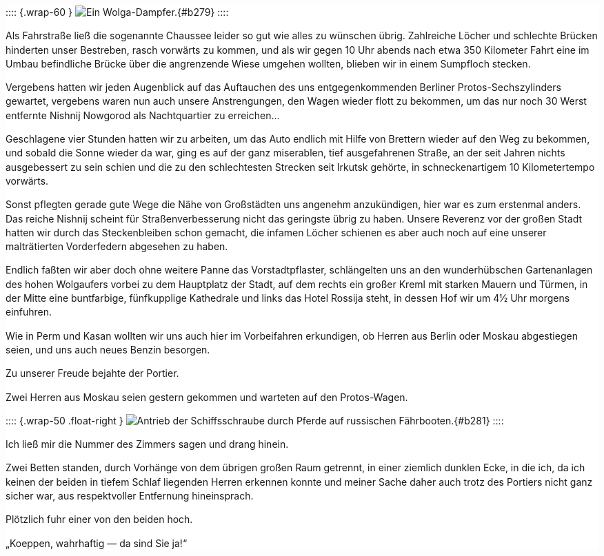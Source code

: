 :::: {.wrap-60 }
![Ein Wolga-Dampfer.](Im_Auto_um_die_Welt_279.jpg "Ein Wolga-Dampfer."){#b279}
::::

Als Fahrstraße ließ die sogenannte Chaussee leider so gut wie alles zu wünschen
übrig. Zahlreiche Löcher und schlechte Brücken hinderten unser Bestreben, rasch
vorwärts zu kommen, und als wir gegen 10 Uhr abends nach etwa 350 Kilometer
Fahrt eine im Umbau befindliche Brücke über die angrenzende Wiese umgehen
wollten, blieben wir in einem Sumpfloch stecken.

Vergebens hatten wir jeden Augenblick auf das Auftauchen des uns
entgegenkommenden Berliner Protos-Sechszylinders gewartet, vergebens waren nun
auch unsere Anstrengungen, den Wagen wieder flott zu bekommen, um das nur noch
30 Werst entfernte Nishnij Nowgorod als Nachtquartier zu erreichen...

Geschlagene vier Stunden hatten wir zu arbeiten, um das Auto endlich mit Hilfe
von Brettern wieder auf den Weg zu bekommen, und sobald die Sonne wieder da war,
ging es auf der ganz miserablen, tief ausgefahrenen Straße, an der seit Jahren
nichts ausgebessert zu sein schien und die zu den schlechtesten Strecken seit
Irkutsk gehörte, in schneckenartigem 10 Kilometertempo vorwärts.

Sonst pflegten gerade gute Wege die Nähe von Großstädten uns angenehm
anzukündigen, hier war es zum erstenmal anders. Das reiche Nishnij scheint für
Straßenverbesserung nicht das geringste übrig zu haben. Unsere Reverenz vor der
großen Stadt hatten wir durch das Steckenbleiben schon gemacht, die infamen
Löcher schienen es aber auch noch auf eine unserer malträtierten Vorderfedern
abgesehen zu haben.

Endlich faßten wir aber doch ohne weitere Panne das Vorstadtpflaster,
schlängelten uns an den wunderhübschen Gartenanlagen des hohen Wolgaufers vorbei
zu dem Hauptplatz der Stadt, auf dem rechts ein großer Kreml mit starken Mauern
und Türmen, in der Mitte eine buntfarbige, fünfkupplige Kathedrale und links das
Hotel Rossija steht, in dessen Hof wir um 4½ Uhr morgens einfuhren.

Wie in Perm und Kasan wollten wir uns auch hier im Vorbeifahren erkundigen, ob
Herren aus Berlin oder Moskau abgestiegen seien, und uns auch neues Benzin
besorgen.

Zu unserer Freude bejahte der Portier.

Zwei Herren aus Moskau seien gestern gekommen und warteten auf den Protos-Wagen.

:::: {.wrap-50 .float-right }
![Antrieb der Schiffsschraube durch Pferde auf russischen Fährbooten.](Im_Auto_um_die_Welt_281.jpg "Antrieb der Schiffsschraube durch Pferde auf russischen Fährbooten."){#b281}
::::

Ich ließ mir die Nummer des Zimmers sagen und drang hinein.

Zwei Betten standen, durch Vorhänge von dem übrigen großen Raum getrennt, in
einer ziemlich dunklen Ecke, in die ich, da ich keinen der beiden in tiefem
Schlaf liegenden Herren erkennen konnte und meiner Sache daher auch trotz des
Portiers nicht ganz sicher war, aus respektvoller Entfernung hineinsprach.

Plötzlich fuhr einer von den beiden hoch.

„Koeppen, wahrhaftig — da sind Sie ja!“
